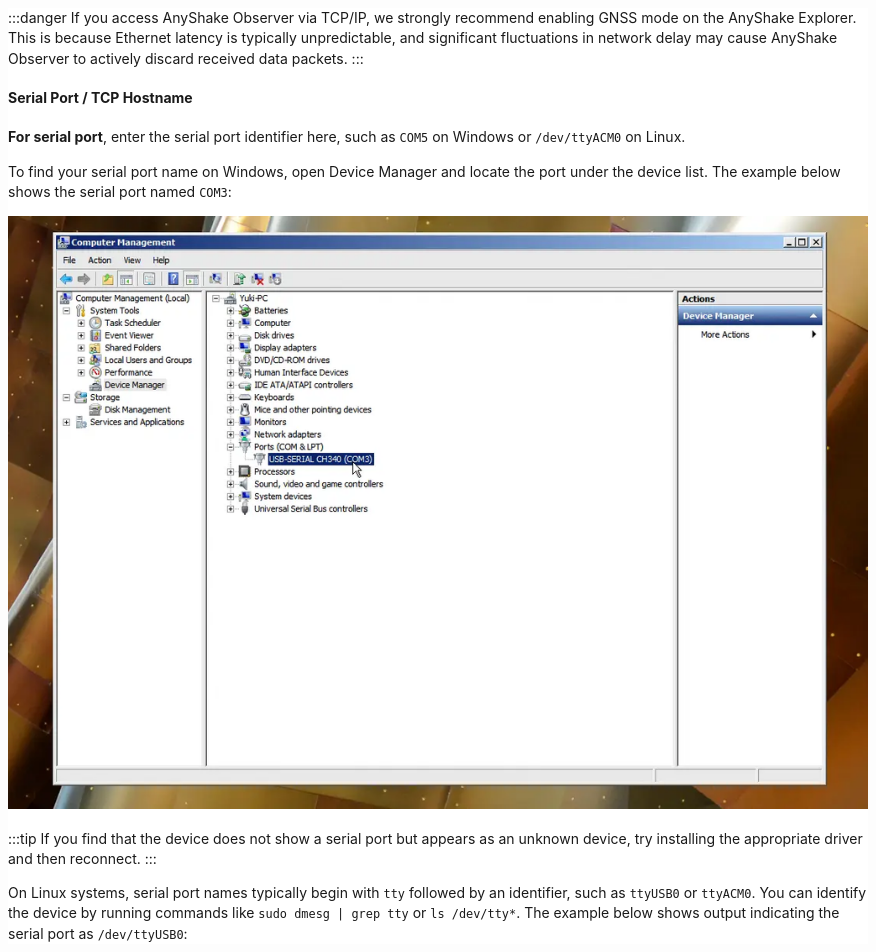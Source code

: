 :::danger
If you access AnyShake Observer via TCP/IP, we strongly recommend enabling GNSS mode on the AnyShake Explorer. This is because Ethernet latency is typically unpredictable, and significant fluctuations in network delay may cause AnyShake Observer to actively discard received data packets.
:::

#### Serial Port / TCP Hostname

**For serial port**, enter the serial port identifier here, such as `COM5` on Windows or `/dev/ttyACM0` on Linux.

To find your serial port name on Windows, open Device Manager and locate the port under the device list. The example below shows the serial port named `COM3`:

![Windows Serial Port](img/configuration-tool/windows-serial-port.webp)

:::tip
If you find that the device does not show a serial port but appears as an unknown device, try installing the appropriate driver and then reconnect.
:::

On Linux systems, serial port names typically begin with `tty` followed by an identifier, such as `ttyUSB0` or `ttyACM0`. You can identify the device by running commands like `sudo dmesg | grep tty` or `ls /dev/tty*`. The example below shows output indicating the serial port as `/dev/ttyUSB0`:
